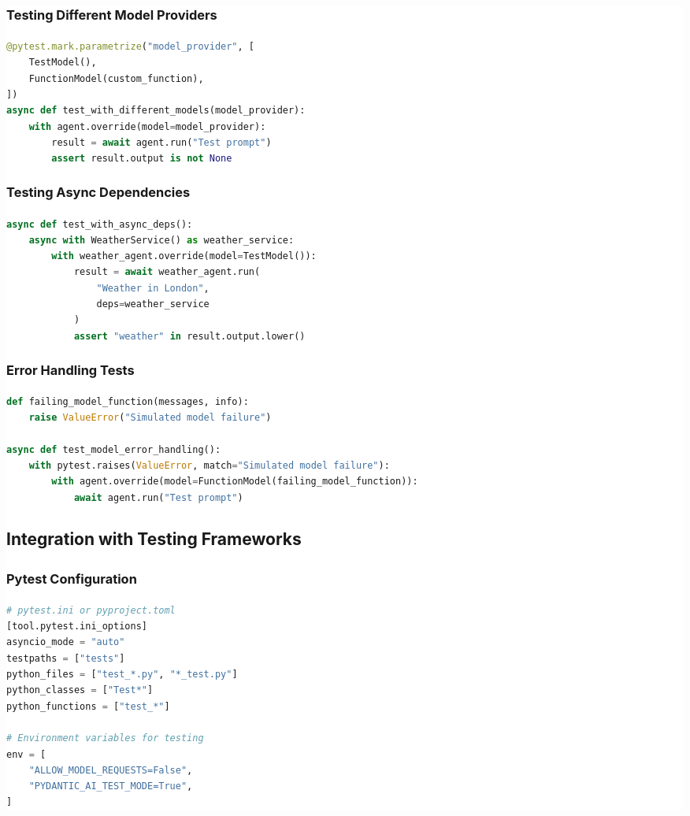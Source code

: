 ### Testing Different Model Providers

```python
@pytest.mark.parametrize("model_provider", [
    TestModel(),
    FunctionModel(custom_function),
])
async def test_with_different_models(model_provider):
    with agent.override(model=model_provider):
        result = await agent.run("Test prompt")
        assert result.output is not None
```

### Testing Async Dependencies

```python
async def test_with_async_deps():
    async with WeatherService() as weather_service:
        with weather_agent.override(model=TestModel()):
            result = await weather_agent.run(
                "Weather in London", 
                deps=weather_service
            )
            assert "weather" in result.output.lower()
```

### Error Handling Tests

```python
def failing_model_function(messages, info):
    raise ValueError("Simulated model failure")

async def test_model_error_handling():
    with pytest.raises(ValueError, match="Simulated model failure"):
        with agent.override(model=FunctionModel(failing_model_function)):
            await agent.run("Test prompt")
```

## Integration with Testing Frameworks

### Pytest Configuration

```python
# pytest.ini or pyproject.toml
[tool.pytest.ini_options]
asyncio_mode = "auto"
testpaths = ["tests"]
python_files = ["test_*.py", "*_test.py"]
python_classes = ["Test*"]
python_functions = ["test_*"]

# Environment variables for testing
env = [
    "ALLOW_MODEL_REQUESTS=False",
    "PYDANTIC_AI_TEST_MODE=True",
]
```
